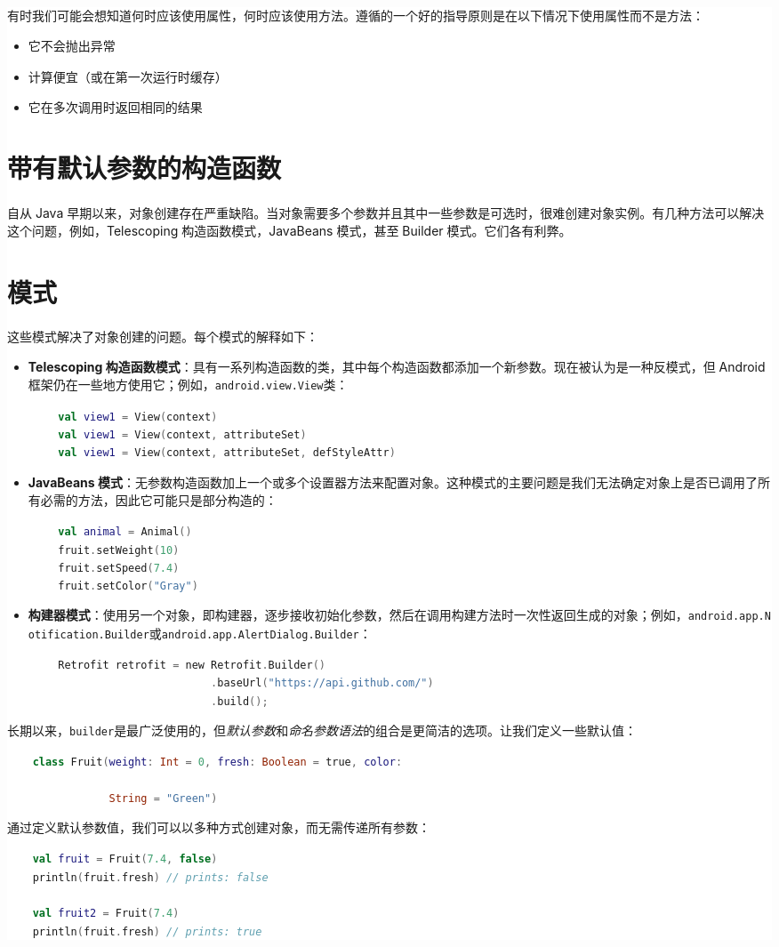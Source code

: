 有时我们可能会想知道何时应该使用属性，何时应该使用方法。遵循的一个好的指导原则是在以下情况下使用属性而不是方法：

+   它不会抛出异常

+   计算便宜（或在第一次运行时缓存）

+   它在多次调用时返回相同的结果

# 带有默认参数的构造函数

自从 Java 早期以来，对象创建存在严重缺陷。当对象需要多个参数并且其中一些参数是可选时，很难创建对象实例。有几种方法可以解决这个问题，例如，Telescoping 构造函数模式，JavaBeans 模式，甚至 Builder 模式。它们各有利弊。

# 模式

这些模式解决了对象创建的问题。每个模式的解释如下：

+   **Telescoping 构造函数模式**：具有一系列构造函数的类，其中每个构造函数都添加一个新参数。现在被认为是一种反模式，但 Android 框架仍在一些地方使用它；例如，`android.view.View`类：

```kt
        val view1 = View(context) 
        val view1 = View(context, attributeSet) 
        val view1 = View(context, attributeSet, defStyleAttr) 
```

+   **JavaBeans 模式**：无参数构造函数加上一个或多个设置器方法来配置对象。这种模式的主要问题是我们无法确定对象上是否已调用了所有必需的方法，因此它可能只是部分构造的：

```kt
        val animal = Animal() 
        fruit.setWeight(10) 
        fruit.setSpeed(7.4) 
        fruit.setColor("Gray")
```

+   **构建器模式**：使用另一个对象，即构建器，逐步接收初始化参数，然后在调用构建方法时一次性返回生成的对象；例如，`android.app.Notification.Builder`或`android.app.AlertDialog.Builder`：

```kt
        Retrofit retrofit = new Retrofit.Builder() 
                                .baseUrl("https://api.github.com/") 
                                .build();
```

长期以来，`builder`是最广泛使用的，但*默认参数*和*命名参数语法*的组合是更简洁的选项。让我们定义一些默认值：

```kt
    class Fruit(weight: Int = 0, fresh: Boolean = true, color: 

                String = "Green") 
```

通过定义默认参数值，我们可以以多种方式创建对象，而无需传递所有参数：

```kt
    val fruit = Fruit(7.4, false) 
    println(fruit.fresh) // prints: false 

    val fruit2 = Fruit(7.4) 
    println(fruit.fresh) // prints: true 
```
